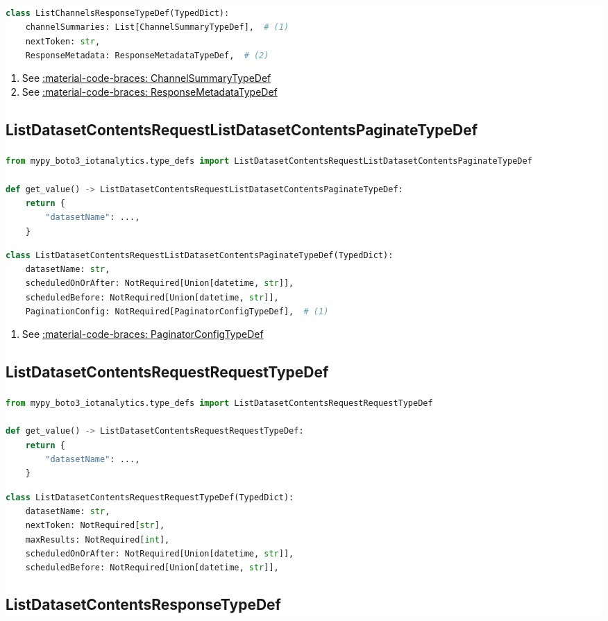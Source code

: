 ```python title="Definition"
class ListChannelsResponseTypeDef(TypedDict):
    channelSummaries: List[ChannelSummaryTypeDef],  # (1)
    nextToken: str,
    ResponseMetadata: ResponseMetadataTypeDef,  # (2)
```

1. See [:material-code-braces: ChannelSummaryTypeDef](./type_defs.md#channelsummarytypedef) 
2. See [:material-code-braces: ResponseMetadataTypeDef](./type_defs.md#responsemetadatatypedef) 
## ListDatasetContentsRequestListDatasetContentsPaginateTypeDef

```python title="Usage Example"
from mypy_boto3_iotanalytics.type_defs import ListDatasetContentsRequestListDatasetContentsPaginateTypeDef

def get_value() -> ListDatasetContentsRequestListDatasetContentsPaginateTypeDef:
    return {
        "datasetName": ...,
    }
```

```python title="Definition"
class ListDatasetContentsRequestListDatasetContentsPaginateTypeDef(TypedDict):
    datasetName: str,
    scheduledOnOrAfter: NotRequired[Union[datetime, str]],
    scheduledBefore: NotRequired[Union[datetime, str]],
    PaginationConfig: NotRequired[PaginatorConfigTypeDef],  # (1)
```

1. See [:material-code-braces: PaginatorConfigTypeDef](./type_defs.md#paginatorconfigtypedef) 
## ListDatasetContentsRequestRequestTypeDef

```python title="Usage Example"
from mypy_boto3_iotanalytics.type_defs import ListDatasetContentsRequestRequestTypeDef

def get_value() -> ListDatasetContentsRequestRequestTypeDef:
    return {
        "datasetName": ...,
    }
```

```python title="Definition"
class ListDatasetContentsRequestRequestTypeDef(TypedDict):
    datasetName: str,
    nextToken: NotRequired[str],
    maxResults: NotRequired[int],
    scheduledOnOrAfter: NotRequired[Union[datetime, str]],
    scheduledBefore: NotRequired[Union[datetime, str]],
```

## ListDatasetContentsResponseTypeDef
